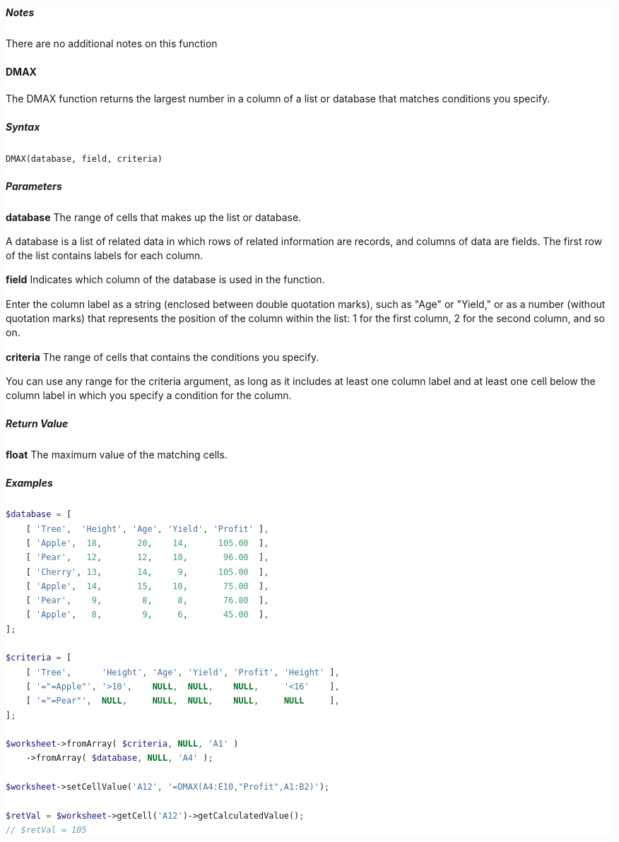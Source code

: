 ##### Notes

There are no additional notes on this function

#### DMAX

The DMAX function returns the largest number in a column of a list or
database that matches conditions you specify.

##### Syntax

    DMAX(database, field, criteria)

##### Parameters

**database** The range of cells that makes up the list or database.

A database is a list of related data in which rows of related
information are records, and columns of data are fields. The first row
of the list contains labels for each column.

**field** Indicates which column of the database is used in the
function.

Enter the column label as a string (enclosed between double quotation
marks), such as "Age" or "Yield," or as a number (without quotation
marks) that represents the position of the column within the list: 1 for
the first column, 2 for the second column, and so on.

**criteria** The range of cells that contains the conditions you
specify.

You can use any range for the criteria argument, as long as it includes
at least one column label and at least one cell below the column label
in which you specify a condition for the column.

##### Return Value

**float** The maximum value of the matching cells.

##### Examples

```php
$database = [
    [ 'Tree',  'Height', 'Age', 'Yield', 'Profit' ],
    [ 'Apple',  18,       20,    14,      105.00  ],
    [ 'Pear',   12,       12,    10,       96.00  ],
    [ 'Cherry', 13,       14,     9,      105.00  ],
    [ 'Apple',  14,       15,    10,       75.00  ],
    [ 'Pear',    9,        8,     8,       76.80  ],
    [ 'Apple',   8,        9,     6,       45.00  ],
];

$criteria = [
    [ 'Tree',      'Height', 'Age', 'Yield', 'Profit', 'Height' ],
    [ '="=Apple"', '>10',    NULL,  NULL,    NULL,     '<16'    ],
    [ '="=Pear"',  NULL,     NULL,  NULL,    NULL,     NULL     ],
];

$worksheet->fromArray( $criteria, NULL, 'A1' )
    ->fromArray( $database, NULL, 'A4' );

$worksheet->setCellValue('A12', '=DMAX(A4:E10,"Profit",A1:B2)');

$retVal = $worksheet->getCell('A12')->getCalculatedValue();
// $retVal = 105
```
